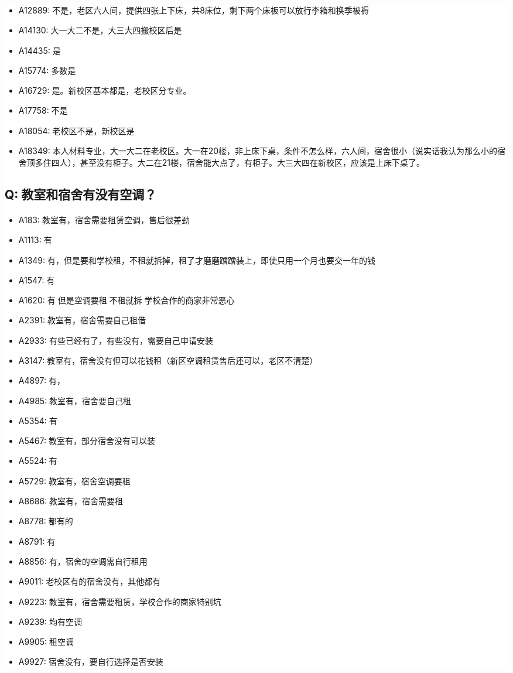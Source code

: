 - A12889: 不是，老区六人间，提供四张上下床，共8床位，剩下两个床板可以放行李箱和换季被褥

- A14130: 大一大二不是，大三大四搬校区后是

- A14435: 是

- A15774: 多数是

- A16729: 是。新校区基本都是，老校区分专业。

- A17758: 不是

- A18054: 老校区不是，新校区是

- A18349: 本人材料专业，大一大二在老校区。大一在20楼，非上床下桌，条件不怎么样，六人间，宿舍很小（说实话我认为那么小的宿舍顶多住四人），甚至没有柜子。大二在21楼，宿舍能大点了，有柜子。大三大四在新校区，应该是上床下桌了。

## Q: 教室和宿舍有没有空调？

- A183: 教室有，宿舍需要租赁空调，售后很差劲

- A1113: 有

- A1349: 有，但是要和学校租，不租就拆掉，租了才磨磨蹭蹭装上，即使只用一个月也要交一年的钱

- A1547: 有

- A1620: 有 但是空调要租 不租就拆 学校合作的商家非常恶心

- A2391: 教室有，宿舍需要自己租借

- A2933: 有些已经有了，有些没有，需要自己申请安装

- A3147: 教室有，宿舍没有但可以花钱租（新区空调租赁售后还可以，老区不清楚）

- A4897: 有，

- A4985: 教室有，宿舍要自己租

- A5354: 有

- A5467: 教室有，部分宿舍没有可以装

- A5524: 有

- A5729: 教室有，宿舍空调要租

- A8686: 教室有，宿舍需要租

- A8778: 都有的

- A8791: 有

- A8856: 有，宿舍的空调需自行租用

- A9011: 老校区有的宿舍没有，其他都有

- A9223: 教室有，宿舍需要租赁，学校合作的商家特别坑

- A9239: 均有空调

- A9905: 租空调

- A9927: 宿舍没有，要自行选择是否安装

